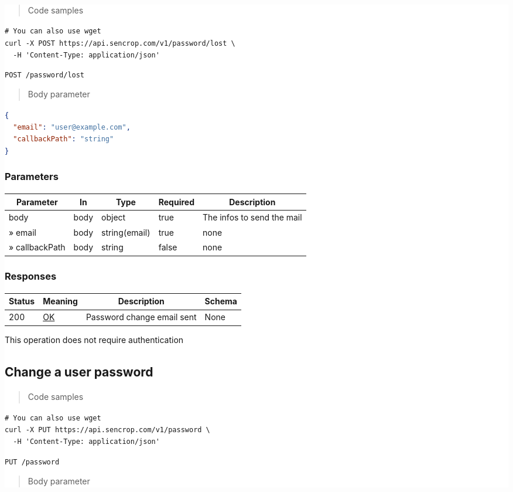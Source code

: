 <a id="opIdpostLostPassword"></a>

> Code samples

```shell
# You can also use wget
curl -X POST https://api.sencrop.com/v1/password/lost \
  -H 'Content-Type: application/json'

```

`POST /password/lost`

> Body parameter

```json
{
  "email": "user@example.com",
  "callbackPath": "string"
}
```

<h3 id="request-a-password-change-e-mail.-parameters">Parameters</h3>

|Parameter|In|Type|Required|Description|
|---|---|---|---|---|
|body|body|object|true|The infos to send the mail|
|» email|body|string(email)|true|none|
|» callbackPath|body|string|false|none|

<h3 id="request-a-password-change-e-mail.-responses">Responses</h3>

|Status|Meaning|Description|Schema|
|---|---|---|---|
|200|[OK](https://tools.ietf.org/html/rfc7231#section-6.3.1)|Password change email sent|None|

<aside class="success">
This operation does not require authentication
</aside>

## Change a user password

<a id="opIdputPassword"></a>

> Code samples

```shell
# You can also use wget
curl -X PUT https://api.sencrop.com/v1/password \
  -H 'Content-Type: application/json'

```

`PUT /password`

> Body parameter
